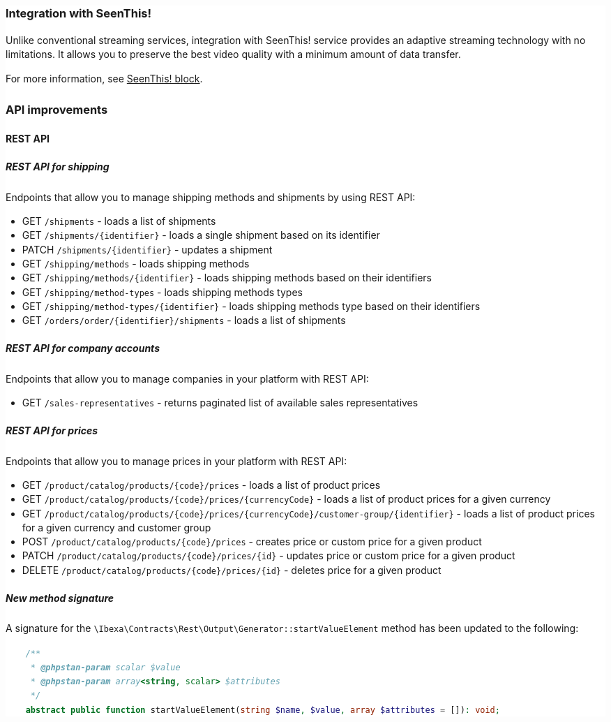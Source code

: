 ### Integration with SeenThis!

Unlike conventional streaming services, integration with SeenThis! service provides an adaptive streaming technology with no limitations.
It allows you to preserve the best video quality with a minimum amount of data transfer.

For more information, see [SeenThis! block](https://doc.ibexa.co/projects/userguide/en/latest/content_management/block_reference/#sales-representative).

### API improvements

#### REST API

##### REST API for shipping

Endpoints that allow you to manage shipping methods and shipments by using REST API:

- GET `/shipments` -  loads a list of shipments
- GET `/shipments/{identifier}` - loads a single shipment based on its identifier
- PATCH `/shipments/{identifier}` - updates a shipment
- GET `/shipping/methods` - loads shipping methods
- GET `/shipping/methods/{identifier}` - loads shipping methods based on their identifiers
- GET `/shipping/method-types` - loads shipping methods types
- GET `/shipping/method-types/{identifier}` - loads shipping methods type based on their identifiers
- GET `/orders/order/{identifier}/shipments` - loads a list of shipments

##### REST API for company accounts

Endpoints that allow you to manage companies in your platform with REST API:

- GET `/sales-representatives` - returns paginated list of available sales representatives

##### REST API for prices

Endpoints that allow you to manage prices in your platform with REST API:

- GET `/product/catalog/products/{code}/prices` -  loads a list of product prices
- GET `/product/catalog/products/{code}/prices/{currencyCode}` - loads a list of product prices for a given currency
- GET `/product/catalog/products/{code}/prices/{currencyCode}/customer-group/{identifier}` - loads a list of product prices for a given currency and customer group
- POST `/product/catalog/products/{code}/prices` - creates price or custom price for a given product
- PATCH `/product/catalog/products/{code}/prices/{id}` - updates price or custom price for a given product
- DELETE `/product/catalog/products/{code}/prices/{id}` - deletes price for a given product

##### New method signature

A signature for the `\Ibexa\Contracts\Rest\Output\Generator::startValueElement` method has been updated to the following:

```php
    /**
     * @phpstan-param scalar $value
     * @phpstan-param array<string, scalar> $attributes
     */
    abstract public function startValueElement(string $name, $value, array $attributes = []): void;
```
